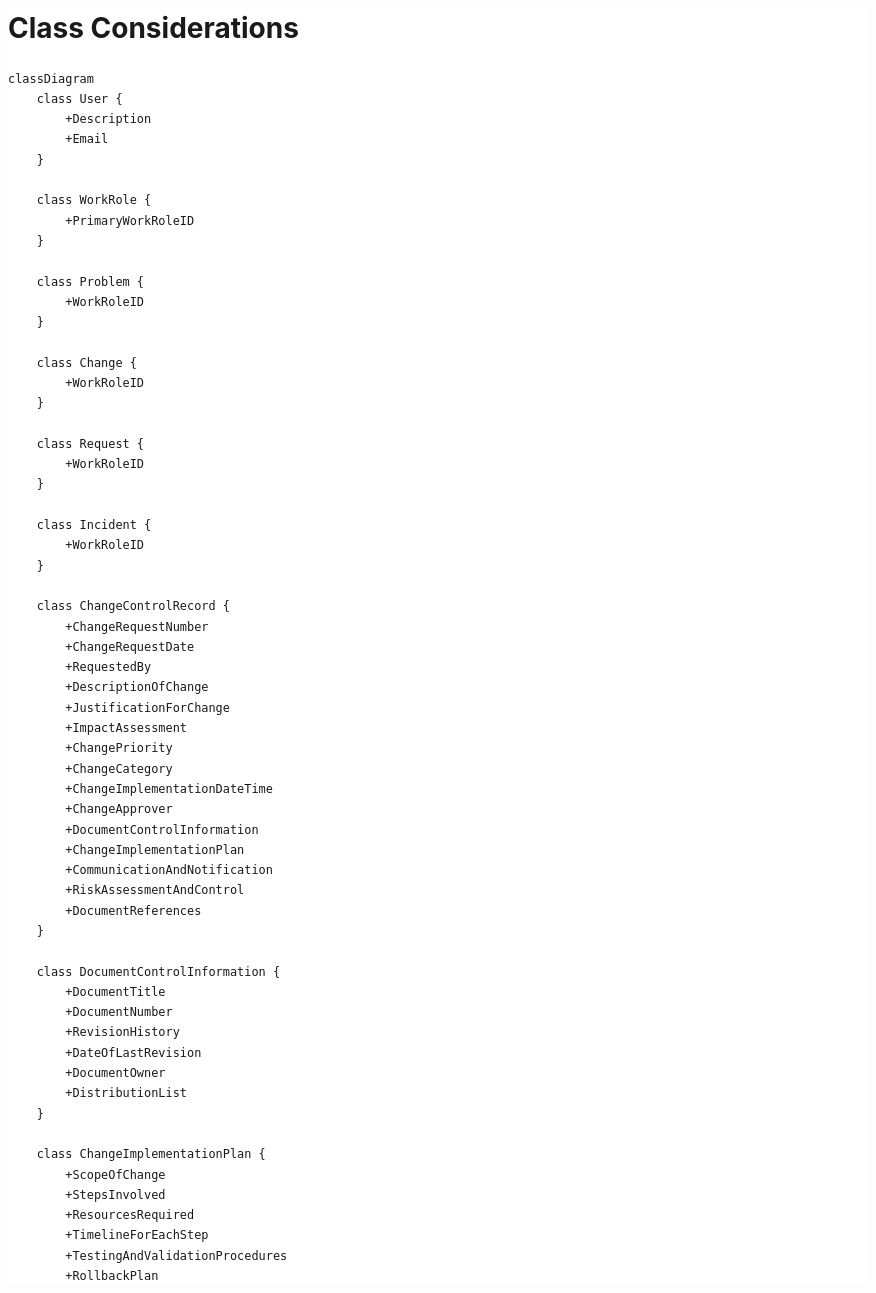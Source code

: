# Class Considerations
```mermaid
classDiagram
    class User {
        +Description
        +Email
    }

    class WorkRole {
        +PrimaryWorkRoleID
    }

    class Problem {
        +WorkRoleID
    }

    class Change {
        +WorkRoleID
    }

    class Request {
        +WorkRoleID
    }

    class Incident {
        +WorkRoleID
    }

    class ChangeControlRecord {
        +ChangeRequestNumber
        +ChangeRequestDate
        +RequestedBy
        +DescriptionOfChange
        +JustificationForChange
        +ImpactAssessment
        +ChangePriority
        +ChangeCategory
        +ChangeImplementationDateTime
        +ChangeApprover
        +DocumentControlInformation
        +ChangeImplementationPlan
        +CommunicationAndNotification
        +RiskAssessmentAndControl
        +DocumentReferences
    }

    class DocumentControlInformation {
        +DocumentTitle
        +DocumentNumber
        +RevisionHistory
        +DateOfLastRevision
        +DocumentOwner
        +DistributionList
    }

    class ChangeImplementationPlan {
        +ScopeOfChange
        +StepsInvolved
        +ResourcesRequired
        +TimelineForEachStep
        +TestingAndValidationProcedures
        +RollbackPlan
```